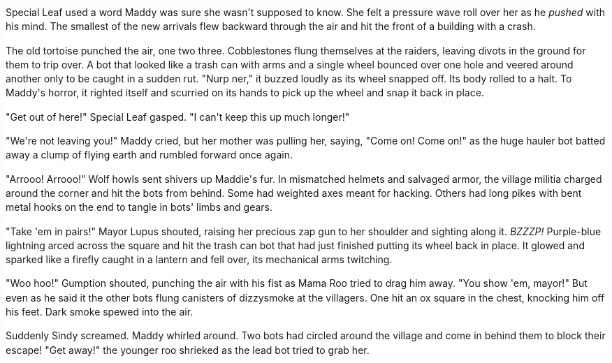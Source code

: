 Special Leaf used a word Maddy was sure she wasn't supposed to know.
She felt a pressure wave roll over her as he *pushed* with his mind.
The smallest of the new arrivals flew backward through the air
and hit the front of a building with a crash.

The old tortoise punched the air, one two three.
Cobblestones flung themselves at the raiders,
leaving divots in the ground for them to trip over.
A bot that looked like a trash can with arms and a single wheel
bounced over one hole and veered around another
only to be caught in a sudden rut.
"Nurp ner," it buzzed loudly as its wheel snapped off.
Its body rolled to a halt.
To Maddy's horror,
it righted itself and scurried on its hands
to pick up the wheel and snap it back in place.

"Get out of here!" Special Leaf gasped.
"I can't keep this up much longer!"

"We're not leaving you!" Maddy cried,
but her mother was pulling her,
saying, "Come on! Come on!"
as the huge hauler bot batted away a clump of flying earth and rumbled forward once again.

"Arrooo! Arrooo!"
Wolf howls sent shivers up Maddie's fur.
In mismatched helmets and salvaged armor,
the village militia charged around the corner and hit the bots from behind.
Some had weighted axes meant for hacking.
Others had long pikes with bent metal hooks on the end
to tangle in bots' limbs and gears.

"Take 'em in pairs!" Mayor Lupus shouted,
raising her precious zap gun to her shoulder and sighting along it.
*BZZZP!*
Purple-blue lightning arced across the square
and hit the trash can bot that had just finished putting its wheel back in place.
It glowed and sparked like a firefly caught in a lantern and fell over,
its mechanical arms twitching.

"Woo hoo!" Gumption shouted,
punching the air with his fist
as Mama Roo tried to drag him away.
"You show 'em, mayor!"
But even as he said it
the other bots flung canisters of dizzysmoke at the villagers.
One hit an ox square in the chest,
knocking him off his feet.
Dark smoke spewed into the air.

Suddenly Sindy screamed.
Maddy whirled around.
Two bots had circled around the village and come in behind them
to block their escape!
"Get away!" the younger roo shrieked as the lead bot tried to grab her.
